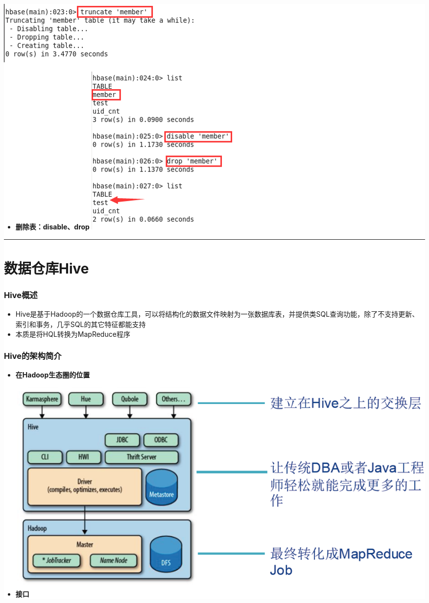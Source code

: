   ![表操作](/images/图片/图片23.png)
- **删除表：disable、drop**
  ![表操作](/images/图片/图片24.png)
----
# 数据仓库Hive
### Hive概述
- Hive是基于Hadoop的一个数据仓库工具，可以将结构化的数据文件映射为一张数据库表，并提供类SQL查询功能，除了不支持更新、索引和事务，几乎SQL的其它特征都能支持 
- 本质是将HQL转换为MapReduce程序
### Hive的架构简介
- **在Hadoop生态圈的位置**
![Hive架构](/images/图片/图片25.png)
- **接口**